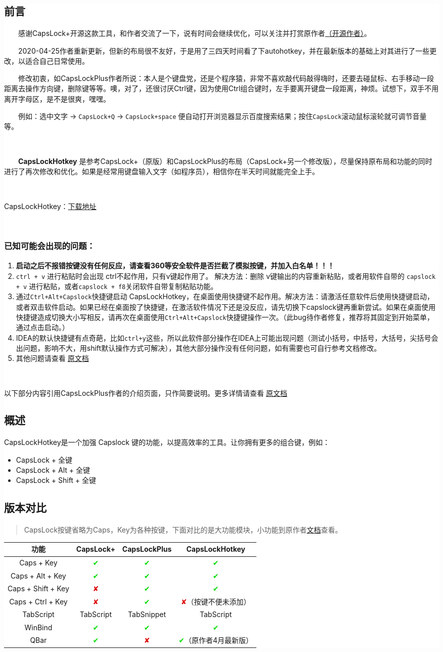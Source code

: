## 前言

　　感谢CapsLock+开源这款工具，和作者交流了一下，说有时间会继续优化，可以关注并打赏原作者[（开源作者）](https://github.com/wo52616111/capslock-plus)。

　　2020-04-25作者重新更新，但新的布局很不友好，于是用了三四天时间看了下autohotkey，并在最新版本的基础上对其进行了一些更改，以适合自己日常使用。

　　修改初衷，如CapsLockPlus作者所说：本人是个键盘党，还是个程序猿，非常不喜欢敲代码敲得嗨时，还要去碰鼠标、右手移动一段距离去操作方向键，删除键等等。噢，对了，还很讨厌Ctrl键，因为使用Ctrl组合键时，左手要离开键盘一段距离，神烦。试想下，双手不用离开字母区，是不是很爽，嘿嘿。

　　例如：选中文字 → `CapsLock+Q` → `CapsLock+space` 便自动打开浏览器显示百度搜索结果；按住`CapsLock`滚动鼠标滚轮就可调节音量等。

<br>


　　**CapsLockHotkey** 是参考CapsLock+（原版）和CapsLockPlus的布局（CapsLock+另一个修改版），尽量保持原布局和功能的同时进行了再次修改和优化。如果是经常用键盘输入文字（如程序员），相信你在半天时间就能完全上手。

<br>

CapsLockHotkey：[下载地址](https://github.com/zszq/CapsLockHotkey/releases)

<br>

### 已知可能会出现的问题：

1. **启动之后不报错按键没有任何反应，请查看360等安全软件是否拦截了模拟按键，并加入白名单！！！**
2. `ctrl + v` 进行粘贴时会出现 ctrl不起作用，只有v键起作用了。 解决方法：删除 v键输出的内容重新粘贴，或者用软件自带的 `capslock + v` 进行粘贴，或者`capslock + f8`关闭软件自带复制粘贴功能。
3. 通过`Ctrl+Alt+Capslock`快捷键启动 CapsLockHotkey，在桌面使用快捷键不起作用。解决方法：请激活任意软件后使用快捷键启动，或者双击软件启动。如果已经在桌面按了快捷键，在激活软件情况下还是没反应，请先切换下capslock键再重新尝试。如果在桌面使用快捷键造成切换大小写相反，请再次在桌面使用`Ctrl+Alt+Capslock`快捷键操作一次。（此bug待作者修复，推荐将其固定到开始菜单，通过点击启动。）
4. IDEA的默认快捷键有点奇葩，比如`ctrl+y`这些，所以此软件部分操作在IDEA上可能出现问题（测试小括号，中括号，大括号，尖括号会出问题，影响不大，用shift默认操作方式可解决），其他大部分操作没有任何问题，如有需要也可自行参考文档修改。
5. 其他问题请查看 [原文档](https://capslox.com/capslock-plus/#使用)

<br>

以下部分内容引用CapsLockPlus作者的介绍页面，只作简要说明。更多详情请查看 [原文档](https://capslox.com/capslock-plus/)

## 概述 ##

CapsLockHotkey是一个加强 Capslock 键的功能，以提高效率的工具。让你拥有更多的组合键，例如：

- CapsLock + 全键
- CapsLock + Alt + 全键
- CapsLock + Shift + 全键



## 版本对比 ##

>CapsLock按键省略为Caps，Key为各种按键，下面对比的是大功能模块，小功能到原作者[文档](https://capslox.com/capslock-plus/)查看。

功能| CapsLock+ | CapsLockPlus | CapsLockHotkey 
:-:                 | :-:   | :-: |:-:                 
Caps + Key          | <font color="#00dd00">✔</font>     | <font color="#00dd00">✔</font>     | <font color="#00dd00">✔</font> 
Caps + Alt + Key    | <font color="#00dd00">✔</font>     | <font color="#00dd00">✔</font>     | <font color="#00dd00">✔</font> 
Caps + Shift + Key  | <font color="#dd0000">✘</font>     | <font color="#00dd00">✔</font>| <font color="#00dd00">✔</font> 
Caps + Ctrl + Key   | <font color="#dd0000">✘</font>     | <font color="#00dd00">✔</font>| <font color="#dd0000">✘</font>（按键不便未添加） 
TabScript           | TabScript     | TabSnippet| TabScript 
WinBind             | <font color="#00dd00">✔</font>     | <font color="#00dd00">✔</font>| <font color="#00dd00">✔</font> 
QBar                | <font color="#00dd00">✔</font>     | <font color="#dd0000">✘</font> | <font color="#00dd00">✔</font>（原作者4月最新版） 